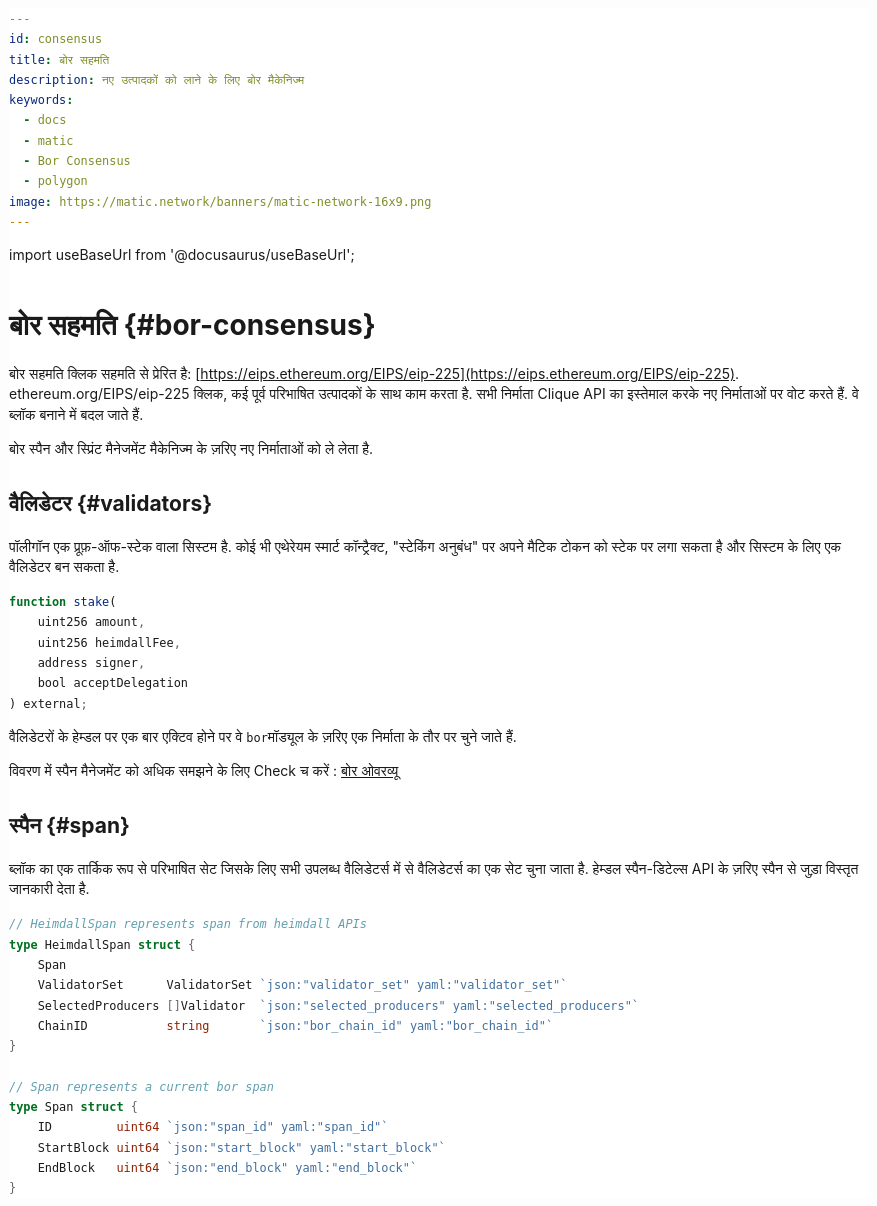 ```yaml
---
id: consensus
title: बोर सहमति
description: नए उत्पादकों को लाने के लिए बोर मैकेनिज्म
keywords:
  - docs
  - matic
  - Bor Consensus
  - polygon
image: https://matic.network/banners/matic-network-16x9.png
---
```

import useBaseUrl from '@docusaurus/useBaseUrl';

# बोर सहमति {#bor-consensus}

बोर सहमति क्लिक सहमति से प्रेरित है: [https://eips.ethereum.org/EIPS/eip-225](https://eips.ethereum.org/EIPS/eip-225). ethereum.org/EIPS/eip-225 क्लिक, कई पूर्व परिभाषित उत्पादकों के साथ काम करता है. सभी निर्माता Clique API का इस्तेमाल करके नए निर्माताओं पर वोट करते हैं. वे ब्लॉक बनाने में बदल जाते हैं.

बोर स्पैन और स्प्रिंट मैनेजमेंट मैकेनिज्म के ज़रिए नए निर्माताओं को ले लेता है.

## वैलिडेटर {#validators}

पॉलीगॉन एक प्रूफ़-ऑफ-स्टेक वाला सिस्टम है. कोई भी एथेरेयम स्मार्ट कॉन्ट्रैक्ट, "स्टेकिंग अनुबंध" पर अपने मैटिक टोकन को स्टेक पर लगा सकता है और सिस्टम के लिए एक वैलिडेटर बन सकता है.

```jsx
function stake(
	uint256 amount,
	uint256 heimdallFee,
	address signer,
	bool acceptDelegation
) external;
```

वैलिडेटरों के हेम्डल पर एक बार एक्टिव होने पर वे `bor`मॉड्यूल के ज़रिए एक निर्माता के तौर पर चुने जाते हैं.

विवरण में स्पैन मैनेजमेंट को अधिक समझने के लिए Check च करें : [बोर ओवरव्यू](https://www.notion.so/Bor-Overview-c8bdb110cd4d4090a7e1589ac1006bab)

## स्पैन {#span}

ब्लॉक का एक तार्किक रूप से परिभाषित सेट जिसके लिए सभी उपलब्ध वैलिडेटर्स में से वैलिडेटर्स का एक सेट चुना जाता है. हेम्डल स्पैन-डिटेल्स API के ज़रिए स्पैन से जुड़ा विस्तृत जानकारी देता है.

```go
// HeimdallSpan represents span from heimdall APIs
type HeimdallSpan struct {
	Span
	ValidatorSet      ValidatorSet `json:"validator_set" yaml:"validator_set"`
	SelectedProducers []Validator  `json:"selected_producers" yaml:"selected_producers"`
	ChainID           string       `json:"bor_chain_id" yaml:"bor_chain_id"`
}

// Span represents a current bor span
type Span struct {
	ID         uint64 `json:"span_id" yaml:"span_id"`
	StartBlock uint64 `json:"start_block" yaml:"start_block"`
	EndBlock   uint64 `json:"end_block" yaml:"end_block"`
}

```